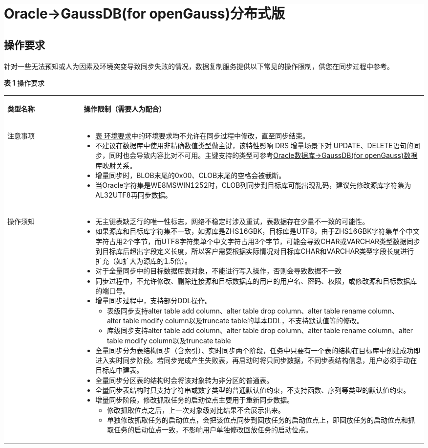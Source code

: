 # Oracle-\>GaussDB\(for openGauss\)分布式版<a name="drs_03_1126"></a>

## 操作要求<a name="zh-cn_topic_0000001121374119_section1610153915412"></a>

针对一些无法预知或人为因素及环境突变导致同步失败的情况，数据复制服务提供以下常见的操作限制，供您在同步过程中参考。

**表 1**  操作要求

<a name="zh-cn_topic_0000001121374119_table241510511833"></a>
<table><thead align="left"><tr id="zh-cn_topic_0000001121374119_row84164511731"><th class="cellrowborder" valign="top" width="18.18%" id="mcps1.2.3.1.1"><p id="zh-cn_topic_0000001121374119_p13416251636"><a name="zh-cn_topic_0000001121374119_p13416251636"></a><a name="zh-cn_topic_0000001121374119_p13416251636"></a><strong id="zh-cn_topic_0000001121374119_b18416951339"><a name="zh-cn_topic_0000001121374119_b18416951339"></a><a name="zh-cn_topic_0000001121374119_b18416951339"></a>类型名称</strong></p>
</th>
<th class="cellrowborder" valign="top" width="81.82000000000001%" id="mcps1.2.3.1.2"><p id="zh-cn_topic_0000001121374119_p64161651535"><a name="zh-cn_topic_0000001121374119_p64161651535"></a><a name="zh-cn_topic_0000001121374119_p64161651535"></a><strong id="zh-cn_topic_0000001121374119_b1641685113310"><a name="zh-cn_topic_0000001121374119_b1641685113310"></a><a name="zh-cn_topic_0000001121374119_b1641685113310"></a>操作限制</strong>（需要人为配合）</p>
</th>
</tr>
</thead>
<tbody><tr id="zh-cn_topic_0000001121374119_row241615119317"><td class="cellrowborder" valign="top" width="18.18%" headers="mcps1.2.3.1.1 "><p id="zh-cn_topic_0000001121374119_p19416185111320"><a name="zh-cn_topic_0000001121374119_p19416185111320"></a><a name="zh-cn_topic_0000001121374119_p19416185111320"></a>注意事项</p>
</td>
<td class="cellrowborder" valign="top" width="81.82000000000001%" headers="mcps1.2.3.1.2 "><a name="zh-cn_topic_0000001121374119_ul341718510310"></a><a name="zh-cn_topic_0000001121374119_ul341718510310"></a><ul id="zh-cn_topic_0000001121374119_ul341718510310"><li><a href="#zh-cn_topic_0000001121374119_table84207518319">表 环境要求</a>中的环境要求均不允许在同步过程中修改，直至同步结束。</li><li>不建议在数据库中使用非精确数值类型做主键，该特性影响 DRS 增量场景下对 UPDATE、DELETE语句的同步，同时也会导致内容比对不可用。主键支持的类型可参考<a href="https://support.huaweicloud.com/productdesc-drs/drs_08_0002.html#section6" target="_blank" rel="noopener noreferrer">Oracle数据库-&gt;GaussDB(for openGauss)数据库映射关系</a>。</li><li>增量同步时，BLOB末尾的0x00、CLOB末尾的空格会被截断。</li><li>当Oracle字符集是WE8MSWIN1252时，CLOB列同步到目标库可能出现乱码，建议先修改源库字符集为AL32UTF8再同步数据。</li></ul>
</td>
</tr>
<tr id="zh-cn_topic_0000001121374119_row1141810515313"><td class="cellrowborder" valign="top" width="18.18%" headers="mcps1.2.3.1.1 "><p id="zh-cn_topic_0000001121374119_p941814511631"><a name="zh-cn_topic_0000001121374119_p941814511631"></a><a name="zh-cn_topic_0000001121374119_p941814511631"></a>操作须知</p>
</td>
<td class="cellrowborder" valign="top" width="81.82000000000001%" headers="mcps1.2.3.1.2 "><a name="zh-cn_topic_0000001121374119_ul74185511832"></a><a name="zh-cn_topic_0000001121374119_ul74185511832"></a><ul id="zh-cn_topic_0000001121374119_ul74185511832"><li>无主键表缺乏行的唯一性标志，网络不稳定时涉及重试，表数据存在少量不一致的可能性。</li><li>如果源库和目标库字符集不一致，如源库是ZHS16GBK，目标库是UTF8，由于ZHS16GBK字符集单个中文字符占用2个字节，而UTF8字符集单个中文字符占用3个字节，可能会导致CHAR或VARCHAR类型数据同步到目标库后超出字段定义长度，所以客户需要根据实际情况对目标库CHAR和VARCHAR类型字段长度进行扩充（如扩大为源库的1.5倍）。</li><li>对于全量同步中的目标数据库表对象，不能进行写入操作，否则会导致数据不一致</li><li>同步过程中，不允许修改、删除连接源和目标数据库的用户的用户名、密码、权限，或修改源和目标数据库的端口号。</li><li>增量同步过程中，支持部分DDL操作。<a name="ul182043364312"></a><a name="ul182043364312"></a><ul id="ul182043364312"><li>表级同步支持alter&nbsp;table&nbsp;add&nbsp;column、alter&nbsp;table&nbsp;drop&nbsp;column、alter&nbsp;table&nbsp;rename&nbsp;column、alter&nbsp;table&nbsp;modify&nbsp;column以及truncate&nbsp;table的基本DDL，不支持默认值等的修改。</li><li>库级同步支持alter table add column、alter table drop column、alter table rename column、alter table modify column以及truncate table</li></ul>
</li><li>全量同步分为表结构同步（含索引）、实时同步两个阶段，任务中只要有一个表的结构在目标库中创建成功即进入实时同步阶段。若同步完成产生失败表，再启动时将只同步数据，不同步表结构信息，用户必须手动在目标库中建表。</li><li>全量同步分区表的结构时会将该对象转为非分区的普通表。</li><li>全量同步表结构时只支持字符串或数字类型的普通默认值约束，不支持函数、序列等类型的默认值约束。</li><li>增量同步阶段，修改抓取任务的启动位点主要用于重新同步数据。<a name="ul962215045317"></a><a name="ul962215045317"></a><ul id="ul962215045317"><li>修改抓取位点之后，上一次对象级对比结果不会展示出来。</li><li>单独修改抓取任务的启动位点，会把该位点同步到回放任务的启动位点上，即回放任务的启动位点和抓取任务的启动位点一致，不影响用户单独修改回放任务的启动位点。</li></ul>